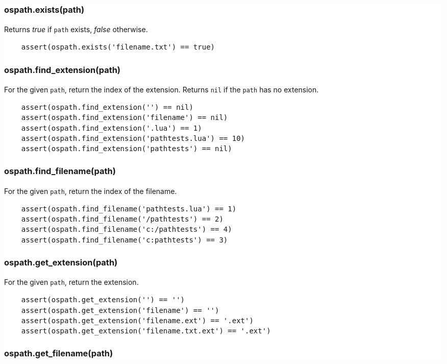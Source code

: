
### ospath.exists(path)

Returns *true* if `path` exists, *false* otherwise.

<pre>
    assert(ospath.exists('filename.txt') == true)
</pre>





### ospath.find_extension(path)

For the given `path`, return the index of the extension.  Returns `nil` if the `path` has no extension.

<pre>
    assert(ospath.find_extension('') == nil)
    assert(ospath.find_extension('filename') == nil)
    assert(ospath.find_extension('.lua') == 1)
    assert(ospath.find_extension('pathtests.lua') == 10)
    assert(ospath.find_extension('pathtests') == nil)
</pre>






### ospath.find_filename(path)

For the given `path`, return the index of the filename.

<pre>
    assert(ospath.find_filename('pathtests.lua') == 1)
    assert(ospath.find_filename('/pathtests') == 2)
    assert(ospath.find_filename('c:/pathtests') == 4)
    assert(ospath.find_filename('c:pathtests') == 3)
</pre>





### ospath.get_extension(path)

For the given `path`, return the extension.

<pre>
    assert(ospath.get_extension('') == '')
    assert(ospath.get_extension('filename') == '')
    assert(ospath.get_extension('filename.ext') == '.ext')
    assert(ospath.get_extension('filename.txt.ext') == '.ext')
</pre>





### ospath.get_filename(path)
